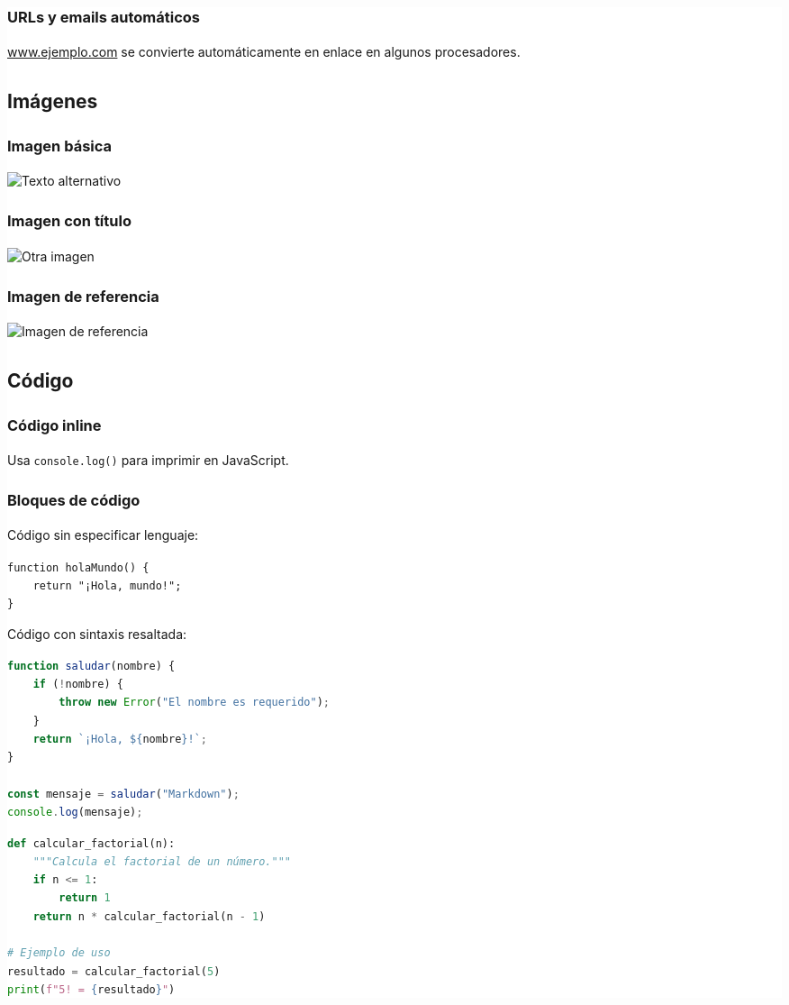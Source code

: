 ### URLs y emails automáticos

www.ejemplo.com se convierte automáticamente en enlace en algunos procesadores.

## Imágenes

### Imagen básica
![Texto alternativo](https://via.placeholder.com/300x200/0066CC/FFFFFF?text=Imagen+de+ejemplo)

### Imagen con título
![Otra imagen](https://via.placeholder.com/200x150/FF6600/FFFFFF?text=Con+título "Este es el título de la imagen")

### Imagen de referencia
![Imagen de referencia][imagen-ref]

## Código

### Código inline
Usa `console.log()` para imprimir en JavaScript.

### Bloques de código

Código sin especificar lenguaje:
```
function holaMundo() {
    return "¡Hola, mundo!";
}
```

Código con sintaxis resaltada:

```javascript
function saludar(nombre) {
    if (!nombre) {
        throw new Error("El nombre es requerido");
    }
    return `¡Hola, ${nombre}!`;
}

const mensaje = saludar("Markdown");
console.log(mensaje);
```

```python
def calcular_factorial(n):
    """Calcula el factorial de un número."""
    if n <= 1:
        return 1
    return n * calcular_factorial(n - 1)

# Ejemplo de uso
resultado = calcular_factorial(5)
print(f"5! = {resultado}")
```


[1]: https://www.markdown.org "Sitio oficial de Markdown"
[enlace personalizado]: https://daringfireball.net/projects/markdown/
[imagen-ref]: https://via.placeholder.com/400x200/009900/FFFFFF?text=Imagen+de+referencia